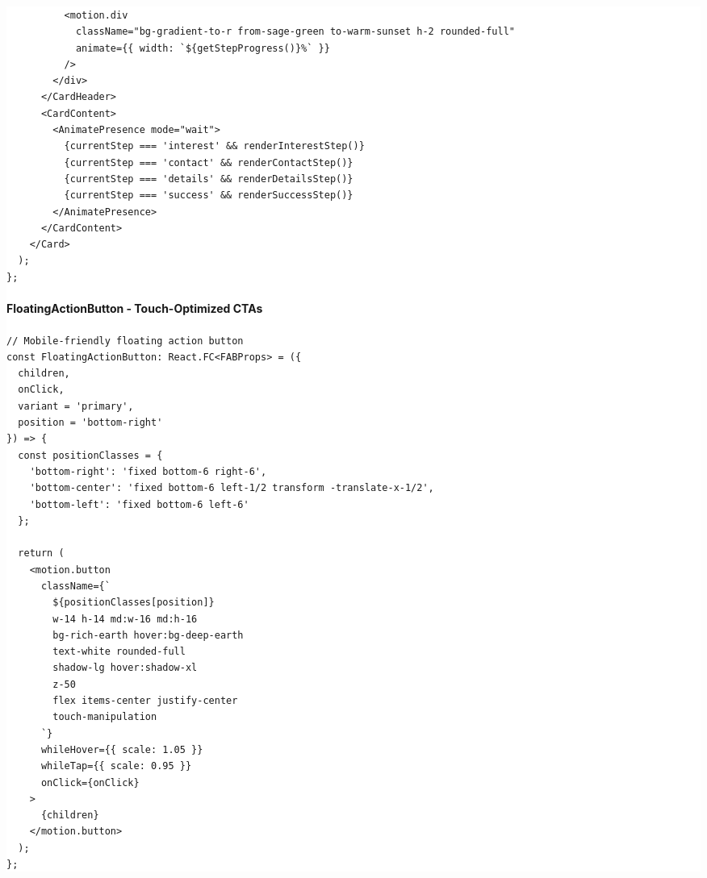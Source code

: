 ```tsx
          <motion.div
            className="bg-gradient-to-r from-sage-green to-warm-sunset h-2 rounded-full"
            animate={{ width: `${getStepProgress()}%` }}
          />
        </div>
      </CardHeader>
      <CardContent>
        <AnimatePresence mode="wait">
          {currentStep === 'interest' && renderInterestStep()}
          {currentStep === 'contact' && renderContactStep()}
          {currentStep === 'details' && renderDetailsStep()}
          {currentStep === 'success' && renderSuccessStep()}
        </AnimatePresence>
      </CardContent>
    </Card>
  );
};
```

#### **FloatingActionButton - Touch-Optimized CTAs**
```tsx
// Mobile-friendly floating action button
const FloatingActionButton: React.FC<FABProps> = ({
  children,
  onClick,
  variant = 'primary',
  position = 'bottom-right'
}) => {
  const positionClasses = {
    'bottom-right': 'fixed bottom-6 right-6',
    'bottom-center': 'fixed bottom-6 left-1/2 transform -translate-x-1/2',
    'bottom-left': 'fixed bottom-6 left-6'
  };
  
  return (
    <motion.button
      className={`
        ${positionClasses[position]} 
        w-14 h-14 md:w-16 md:h-16 
        bg-rich-earth hover:bg-deep-earth 
        text-white rounded-full 
        shadow-lg hover:shadow-xl 
        z-50 
        flex items-center justify-center
        touch-manipulation
      `}
      whileHover={{ scale: 1.05 }}
      whileTap={{ scale: 0.95 }}
      onClick={onClick}
    >
      {children}
    </motion.button>
  );
};
```
